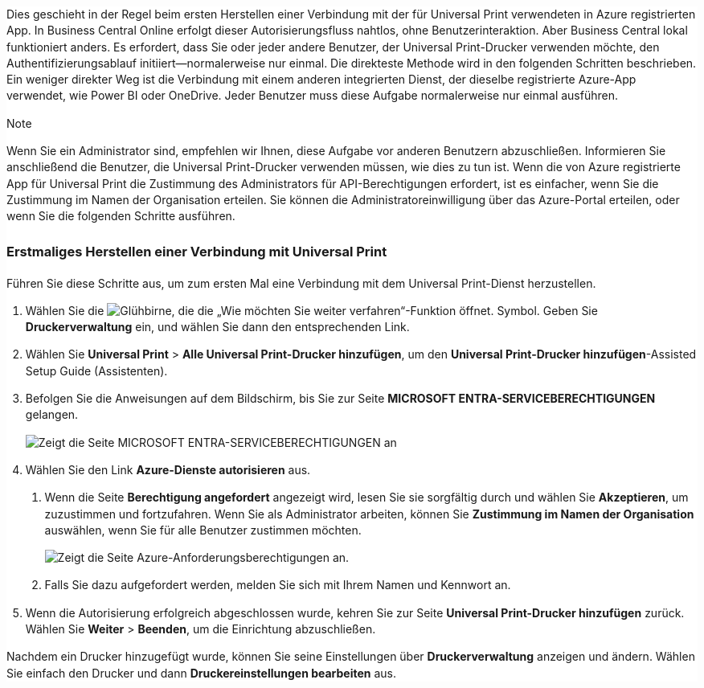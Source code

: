 Dies geschieht in der Regel beim ersten Herstellen einer Verbindung mit der für Universal Print verwendeten in Azure registrierten App. In Business Central Online erfolgt dieser Autorisierungsfluss nahtlos, ohne Benutzerinteraktion. Aber Business Central lokal funktioniert anders. Es erfordert, dass Sie oder jeder andere Benutzer, der Universal Print-Drucker verwenden möchte, den Authentifizierungsablauf initiiert&mdash;normalerweise nur einmal. Die direkteste Methode wird in den folgenden Schritten beschrieben. Ein weniger direkter Weg ist die Verbindung mit einem anderen integrierten Dienst, der dieselbe registrierte Azure-App verwendet, wie Power BI oder OneDrive. Jeder Benutzer muss diese Aufgabe normalerweise nur einmal ausführen.

> [!NOTE]
> Wenn Sie ein Administrator sind, empfehlen wir Ihnen, diese Aufgabe vor anderen Benutzern abzuschließen. Informieren Sie anschließend die Benutzer, die Universal Print-Drucker verwenden müssen, wie dies zu tun ist. Wenn die von Azure registrierte App für Universal Print die Zustimmung des Administrators für API-Berechtigungen erfordert, ist es einfacher, wenn Sie die Zustimmung im Namen der Organisation erteilen. Sie können die Administratoreinwilligung über das Azure-Portal erteilen, oder wenn Sie die folgenden Schritte ausführen. 


### Erstmaliges Herstellen einer Verbindung mit Universal Print

Führen Sie diese Schritte aus, um zum ersten Mal eine Verbindung mit dem Universal Print-Dienst herzustellen.

1. Wählen Sie die ![Glühbirne, die die „Wie möchten Sie weiter verfahren“-Funktion öffnet.](media/ui-search/search_small.png "Wie möchten Sie weiter verfahren?") Symbol. Geben Sie **Druckerverwaltung** ein, und wählen Sie dann den entsprechenden Link.
2. Wählen Sie **Universal Print** > **Alle Universal Print-Drucker hinzufügen**, um den **Universal Print-Drucker hinzufügen**-Assisted Setup Guide (Assistenten).
3. Befolgen Sie die Anweisungen auf dem Bildschirm, bis Sie zur Seite **MICROSOFT ENTRA-SERVICEBERECHTIGUNGEN** gelangen.

    <!--The MICROSOFT ENTRA SERVICE PERMISSIONS page appears. You'll be prompted to give consent to Azure Services. You'll be lead through the process of verifying your Microsoft Entra ID setup, checking your Universal Print license, and then adding the printers.-->

   ![Zeigt die Seite MICROSOFT ENTRA-SERVICEBERECHTIGUNGEN an](media/azure-ad-services-permissions.png "Zeigt die Seite MICROSOFT ENTRA-SERVICEBERECHTIGUNGEN an")

4. Wählen Sie den Link **Azure-Dienste autorisieren** aus.

   1. Wenn die Seite **Berechtigung angefordert** angezeigt wird, lesen Sie sie sorgfältig durch und wählen Sie **Akzeptieren**, um zuzustimmen und fortzufahren. Wenn Sie als Administrator arbeiten, können Sie **Zustimmung im Namen der Organisation** auswählen, wenn Sie für alle Benutzer zustimmen möchten.

      ![Zeigt die Seite Azure-Anforderungsberechtigungen](media/azure-ad-permissions-requested.png "Seite Azure-Anforderungsberechtigungen") an.

   2. Falls Sie dazu aufgefordert werden, melden Sie sich mit Ihrem Namen und Kennwort an.

5. Wenn die Autorisierung erfolgreich abgeschlossen wurde, kehren Sie zur Seite **Universal Print-Drucker hinzufügen** zurück. Wählen Sie **Weiter** > **Beenden**, um die Einrichtung abzuschließen.

Nachdem ein Drucker hinzugefügt wurde, können Sie seine Einstellungen über **Druckerverwaltung** anzeigen und ändern. Wählen Sie einfach den Drucker und dann **Druckereinstellungen bearbeiten** aus.
